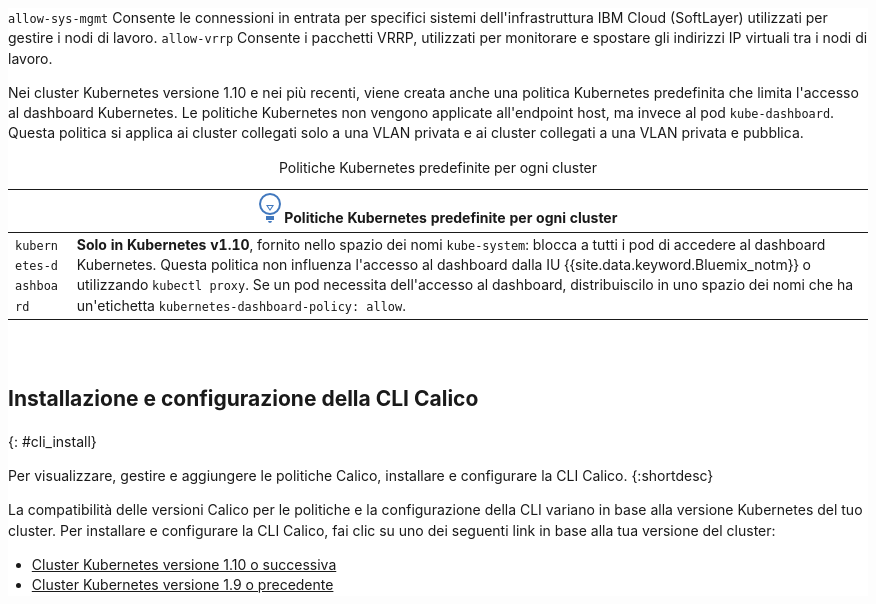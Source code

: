    </tr>
   <tr>
      <td><code>allow-sys-mgmt</code></td>
      <td>Consente le connessioni in entrata per specifici sistemi dell'infrastruttura IBM Cloud (SoftLayer) utilizzati per gestire i nodi di lavoro.</td>
   </tr>
   <tr>
    <td><code>allow-vrrp</code></td>
    <td>Consente i pacchetti VRRP, utilizzati per monitorare e spostare gli indirizzi IP virtuali tra i nodi di lavoro.</td>
   </tr>
  </tbody>
</table>

Nei cluster Kubernetes versione 1.10 e nei più recenti, viene creata anche una politica Kubernetes predefinita che limita l'accesso al dashboard Kubernetes. Le politiche Kubernetes non vengono applicate all'endpoint host, ma invece al pod `kube-dashboard`. Questa politica si applica ai cluster collegati solo a una VLAN privata e ai cluster collegati a una VLAN privata e pubblica.

<table>
<caption>Politiche Kubernetes predefinite per ogni cluster </caption>
<thead>
<th colspan=2><img src="images/idea.png" alt="Icona Idea"/> Politiche Kubernetes predefinite per ogni cluster</th>
</thead>
<tbody>
 <tr>
  <td><code>kubernetes-dashboard</code></td>
  <td><b>Solo in Kubernetes v1.10</b>, fornito nello spazio dei nomi <code>kube-system</code>: blocca a tutti i pod di accedere al dashboard Kubernetes. Questa politica non influenza l'accesso al dashboard dalla IU {{site.data.keyword.Bluemix_notm}} o utilizzando <code>kubectl proxy</code>. Se un pod necessita dell'accesso al dashboard, distribuiscilo in uno spazio dei nomi che ha un'etichetta <code>kubernetes-dashboard-policy: allow</code>.</td>
 </tr>
</tbody>
</table>

<br />


## Installazione e configurazione della CLI Calico 
{: #cli_install}

Per visualizzare, gestire e aggiungere le politiche Calico, installare e configurare la CLI Calico.
{:shortdesc}

La compatibilità delle versioni Calico per le politiche e la configurazione della CLI variano in base alla versione Kubernetes del tuo cluster. Per installare e configurare la CLI Calico, fai clic su uno dei seguenti link in base alla tua versione del cluster: 

* [Cluster Kubernetes versione 1.10 o successiva](#1.10_install)
* [Cluster Kubernetes versione 1.9 o precedente](#1.9_install)
